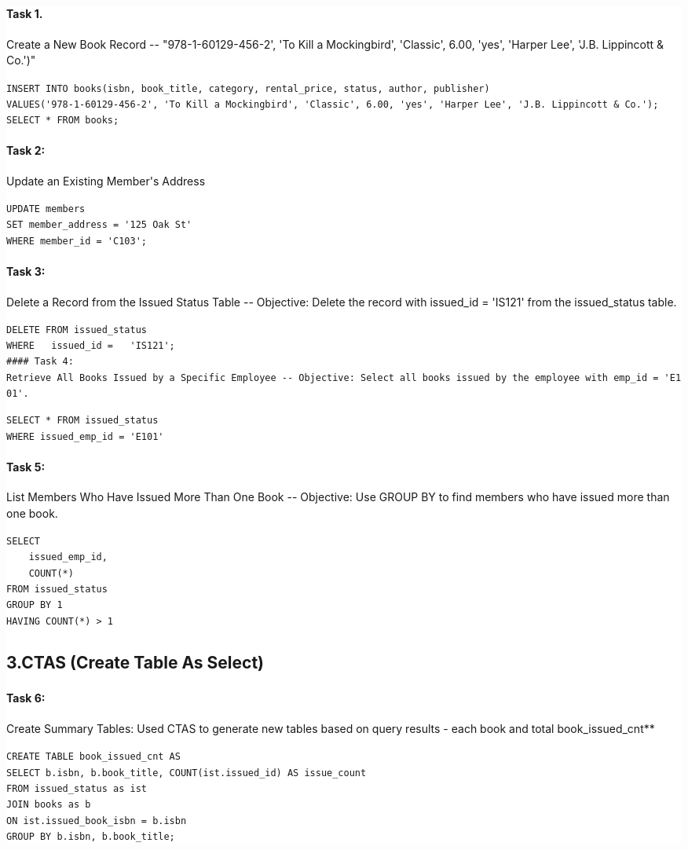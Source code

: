 
#### Task 1. 
Create a New Book Record -- "978-1-60129-456-2', 'To Kill a Mockingbird', 'Classic', 6.00, 'yes', 'Harper Lee', 'J.B. Lippincott & Co.')"

```
INSERT INTO books(isbn, book_title, category, rental_price, status, author, publisher)
VALUES('978-1-60129-456-2', 'To Kill a Mockingbird', 'Classic', 6.00, 'yes', 'Harper Lee', 'J.B. Lippincott & Co.');
SELECT * FROM books;
```

#### Task 2: 
Update an Existing Member's Address
```
UPDATE members
SET member_address = '125 Oak St'
WHERE member_id = 'C103';
```

#### Task 3: 
Delete a Record from the Issued Status Table -- Objective: Delete the record with issued_id = 'IS121' from the issued_status table.
```
DELETE FROM issued_status
WHERE   issued_id =   'IS121';
#### Task 4:
Retrieve All Books Issued by a Specific Employee -- Objective: Select all books issued by the employee with emp_id = 'E101'.
```
```
SELECT * FROM issued_status
WHERE issued_emp_id = 'E101'
````
#### Task 5: 
List Members Who Have Issued More Than One Book -- Objective: Use GROUP BY to find members who have issued more than one book.

```
SELECT
    issued_emp_id,
    COUNT(*)
FROM issued_status
GROUP BY 1
HAVING COUNT(*) > 1
```

## 3.CTAS (Create Table As Select)
#### Task 6: 
Create Summary Tables: Used CTAS to generate new tables based on query results - each book and total book_issued_cnt**

```
CREATE TABLE book_issued_cnt AS
SELECT b.isbn, b.book_title, COUNT(ist.issued_id) AS issue_count
FROM issued_status as ist
JOIN books as b
ON ist.issued_book_isbn = b.isbn
GROUP BY b.isbn, b.book_title;
```
